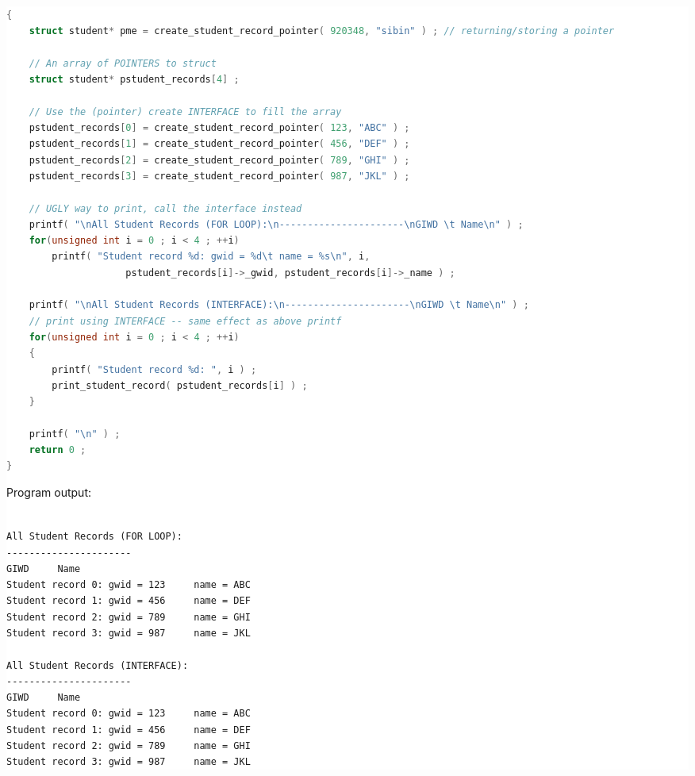 ```c
{
    struct student* pme = create_student_record_pointer( 920348, "sibin" ) ; // returning/storing a pointer

    // An array of POINTERS to struct
    struct student* pstudent_records[4] ;

    // Use the (pointer) create INTERFACE to fill the array
    pstudent_records[0] = create_student_record_pointer( 123, "ABC" ) ;
    pstudent_records[1] = create_student_record_pointer( 456, "DEF" ) ;
    pstudent_records[2] = create_student_record_pointer( 789, "GHI" ) ;
    pstudent_records[3] = create_student_record_pointer( 987, "JKL" ) ;

    // UGLY way to print, call the interface instead
    printf( "\nAll Student Records (FOR LOOP):\n----------------------\nGIWD \t Name\n" ) ;
    for(unsigned int i = 0 ; i < 4 ; ++i)
        printf( "Student record %d: gwid = %d\t name = %s\n", i, 
                     pstudent_records[i]->_gwid, pstudent_records[i]->_name ) ;

    printf( "\nAll Student Records (INTERFACE):\n----------------------\nGIWD \t Name\n" ) ;
    // print using INTERFACE -- same effect as above printf
    for(unsigned int i = 0 ; i < 4 ; ++i)
    {
        printf( "Student record %d: ", i ) ;
        print_student_record( pstudent_records[i] ) ;
    }

    printf( "\n" ) ;
    return 0 ;
}
```

Program output:
```

All Student Records (FOR LOOP):
----------------------
GIWD 	 Name
Student record 0: gwid = 123	 name = ABC
Student record 1: gwid = 456	 name = DEF
Student record 2: gwid = 789	 name = GHI
Student record 3: gwid = 987	 name = JKL

All Student Records (INTERFACE):
----------------------
GIWD 	 Name
Student record 0: gwid = 123	 name = ABC
Student record 1: gwid = 456	 name = DEF
Student record 2: gwid = 789	 name = GHI
Student record 3: gwid = 987	 name = JKL

```
